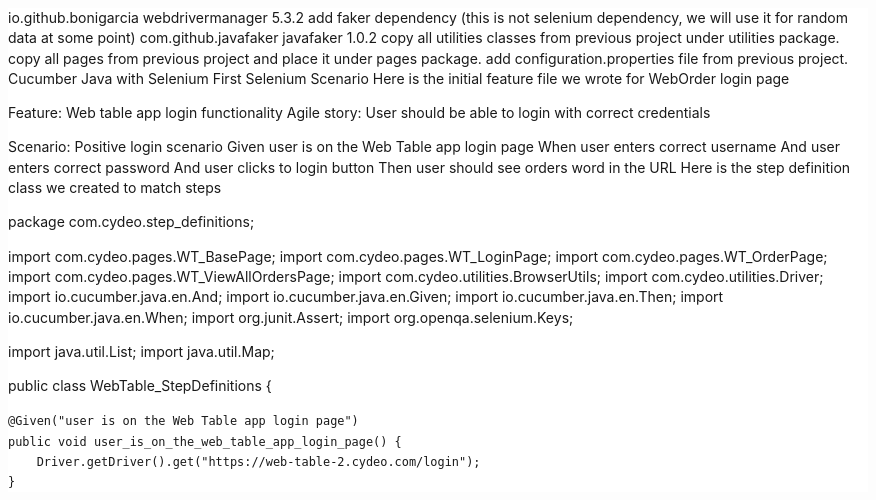 <dependency>
   <groupId>io.github.bonigarcia</groupId>
   <artifactId>webdrivermanager</artifactId>
   <version>5.3.2</version>
</dependency>
add faker dependency (this is not selenium dependency, we will use it for random data at some point)

<dependency>
    <groupId>com.github.javafaker</groupId>
    <artifactId>javafaker</artifactId>
    <version>1.0.2</version>
</dependency>
copy all utilities classes from previous project under utilities package.
copy all pages from previous project and place it under pages package.
add configuration.properties file from previous project.
Cucumber Java with Selenium
First Selenium Scenario
Here is the initial feature file we wrote for WebOrder login page

Feature: Web table app login functionality
  Agile story: User should be able to login with correct credentials

  Scenario: Positive login scenario
    Given user is on the Web Table app login page
    When user enters correct username
    And user enters correct password
    And user clicks to login button
    Then user should see orders word in the URL
Here is the step definition class we created to match steps

  package com.cydeo.step_definitions;

import com.cydeo.pages.WT_BasePage;
import com.cydeo.pages.WT_LoginPage;
import com.cydeo.pages.WT_OrderPage;
import com.cydeo.pages.WT_ViewAllOrdersPage;
import com.cydeo.utilities.BrowserUtils;
import com.cydeo.utilities.Driver;
import io.cucumber.java.en.And;
import io.cucumber.java.en.Given;
import io.cucumber.java.en.Then;
import io.cucumber.java.en.When;
import org.junit.Assert;
import org.openqa.selenium.Keys;

import java.util.List;
import java.util.Map;

public class WebTable_StepDefinitions {

    @Given("user is on the Web Table app login page")
    public void user_is_on_the_web_table_app_login_page() {
        Driver.getDriver().get("https://web-table-2.cydeo.com/login");
    }
